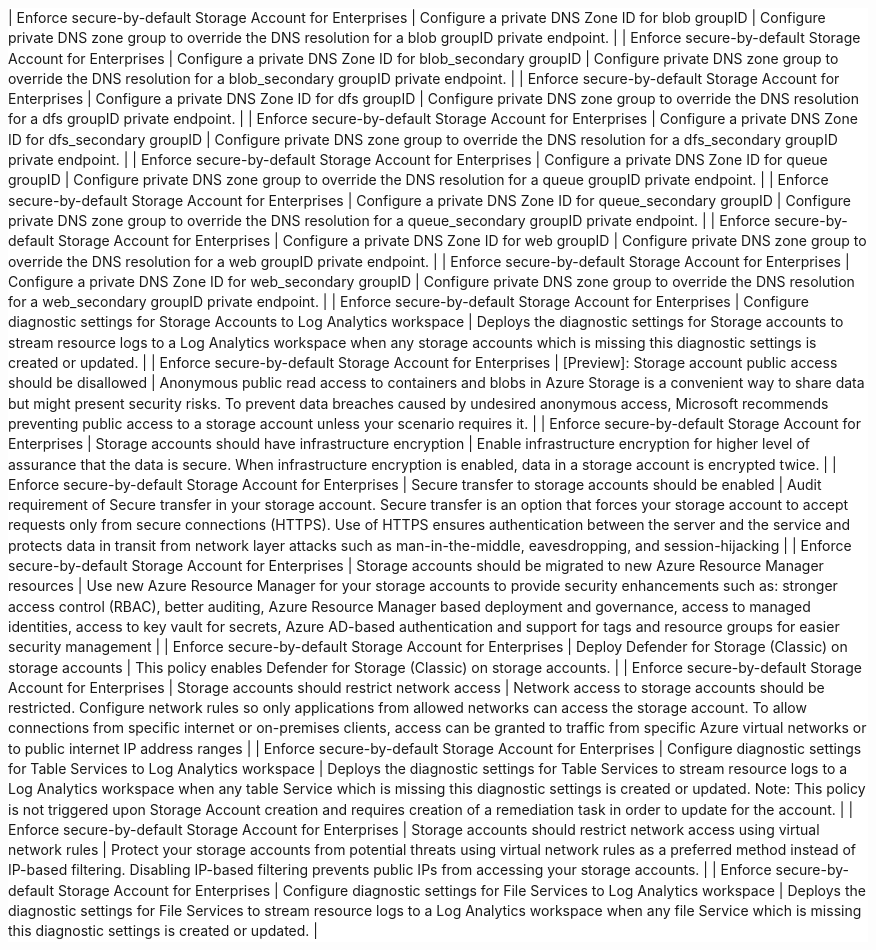 | Enforce secure-by-default Storage Account for Enterprises | Configure a private DNS Zone ID for blob groupID | Configure private DNS zone group to override the DNS resolution for a blob groupID private endpoint. |
| Enforce secure-by-default Storage Account for Enterprises | Configure a private DNS Zone ID for blob_secondary groupID | Configure private DNS zone group to override the DNS resolution for a blob_secondary groupID private endpoint. |
| Enforce secure-by-default Storage Account for Enterprises | Configure a private DNS Zone ID for dfs groupID | Configure private DNS zone group to override the DNS resolution for a dfs groupID private endpoint. |
| Enforce secure-by-default Storage Account for Enterprises | Configure a private DNS Zone ID for dfs_secondary groupID | Configure private DNS zone group to override the DNS resolution for a dfs_secondary groupID private endpoint. |
| Enforce secure-by-default Storage Account for Enterprises | Configure a private DNS Zone ID for queue groupID | Configure private DNS zone group to override the DNS resolution for a queue groupID private endpoint. |
| Enforce secure-by-default Storage Account for Enterprises | Configure a private DNS Zone ID for queue_secondary groupID | Configure private DNS zone group to override the DNS resolution for a queue_secondary groupID private endpoint. |
| Enforce secure-by-default Storage Account for Enterprises | Configure a private DNS Zone ID for web groupID | Configure private DNS zone group to override the DNS resolution for a web groupID private endpoint. |
| Enforce secure-by-default Storage Account for Enterprises | Configure a private DNS Zone ID for web_secondary groupID | Configure private DNS zone group to override the DNS resolution for a web_secondary groupID private endpoint. |
| Enforce secure-by-default Storage Account for Enterprises | Configure diagnostic settings for Storage Accounts to Log Analytics workspace | Deploys the diagnostic settings for Storage accounts to stream resource logs to a Log Analytics workspace when any storage accounts which is missing this diagnostic settings is created or updated. |
| Enforce secure-by-default Storage Account for Enterprises | [Preview]: Storage account public access should be disallowed | Anonymous public read access to containers and blobs in Azure Storage is a convenient way to share data but might present security risks. To prevent data breaches caused by undesired anonymous access, Microsoft recommends preventing public access to a storage account unless your scenario requires it. |
| Enforce secure-by-default Storage Account for Enterprises | Storage accounts should have infrastructure encryption | Enable infrastructure encryption for higher level of assurance that the data is secure. When infrastructure encryption is enabled, data in a storage account is encrypted twice. |
| Enforce secure-by-default Storage Account for Enterprises | Secure transfer to storage accounts should be enabled | Audit requirement of Secure transfer in your storage account. Secure transfer is an option that forces your storage account to accept requests only from secure connections (HTTPS). Use of HTTPS ensures authentication between the server and the service and protects data in transit from network layer attacks such as man-in-the-middle, eavesdropping, and session-hijacking |
| Enforce secure-by-default Storage Account for Enterprises | Storage accounts should be migrated to new Azure Resource Manager resources | Use new Azure Resource Manager for your storage accounts to provide security enhancements such as: stronger access control (RBAC), better auditing, Azure Resource Manager based deployment and governance, access to managed identities, access to key vault for secrets, Azure AD-based authentication and support for tags and resource groups for easier security management |
| Enforce secure-by-default Storage Account for Enterprises | Deploy Defender for Storage (Classic) on storage accounts | This policy enables Defender for Storage (Classic) on storage accounts. |
| Enforce secure-by-default Storage Account for Enterprises | Storage accounts should restrict network access | Network access to storage accounts should be restricted. Configure network rules so only applications from allowed networks can access the storage account. To allow connections from specific internet or on-premises clients, access can be granted to traffic from specific Azure virtual networks or to public internet IP address ranges |
| Enforce secure-by-default Storage Account for Enterprises | Configure diagnostic settings for Table Services to Log Analytics workspace | Deploys the diagnostic settings for Table Services to stream resource logs to a Log Analytics workspace when any table Service which is missing this diagnostic settings is created or updated. Note: This policy is not triggered upon Storage Account creation and requires creation of a remediation task in order to update for the account. |
| Enforce secure-by-default Storage Account for Enterprises | Storage accounts should restrict network access using virtual network rules | Protect your storage accounts from potential threats using virtual network rules as a preferred method instead of IP-based filtering. Disabling IP-based filtering prevents public IPs from accessing your storage accounts. |
| Enforce secure-by-default Storage Account for Enterprises | Configure diagnostic settings for File Services to Log Analytics workspace | Deploys the diagnostic settings for File Services to stream resource logs to a Log Analytics workspace when any file Service which is missing this diagnostic settings is created or updated. |